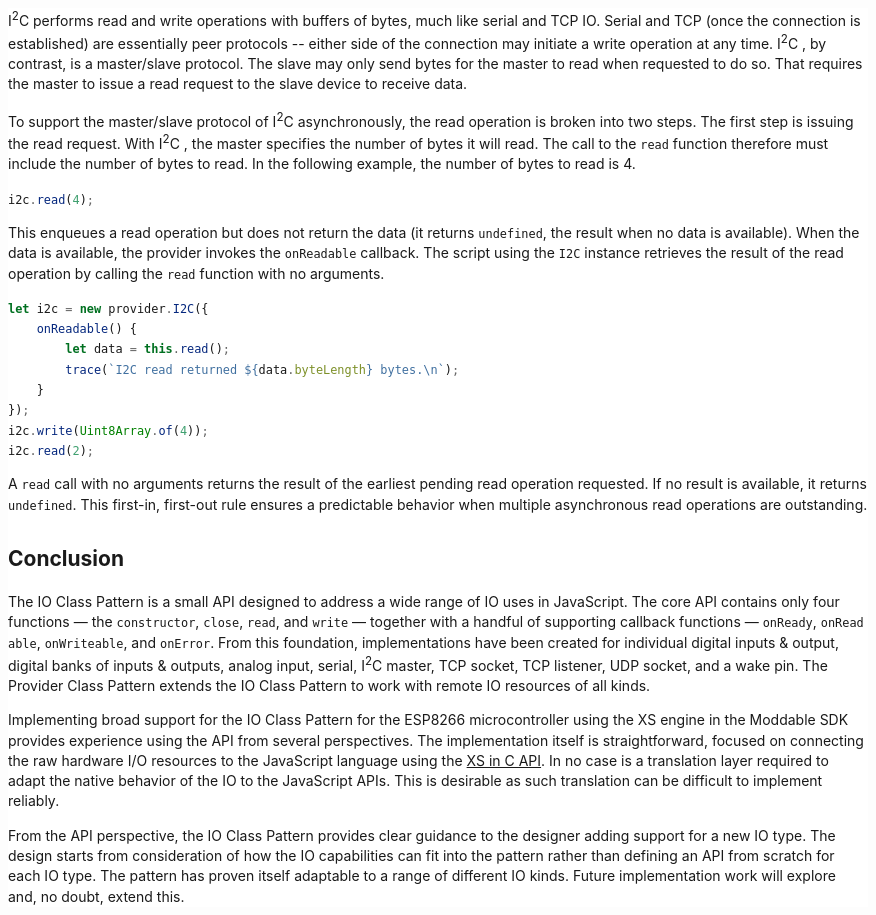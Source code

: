 I<sup>2</sup>C  performs read and write operations with buffers of bytes, much like serial and TCP IO. Serial and TCP (once the connection is established) are essentially peer protocols -- either side of the connection may initiate a write operation at any time. I<sup>2</sup>C , by contrast, is a master/slave protocol. The slave may only send bytes for the master to read when requested to do so. That requires the master to issue a read request to the slave device to receive data.

To support the master/slave protocol of I<sup>2</sup>C  asynchronously, the read operation is broken into two steps. The first step is issuing the read request. With I<sup>2</sup>C , the master specifies the number of bytes it will read. The call to the `read` function therefore must include the number of bytes to read. In the following example, the number of bytes to read is 4.

```js
i2c.read(4);
```

This enqueues a read operation but does not return the data (it returns `undefined`, the result when no data is available). When the data is available, the provider invokes the `onReadable` callback. The script using the `I2C` instance retrieves the result of the read operation by calling the `read` function with no arguments.

```js
let i2c = new provider.I2C({
	onReadable() {
		let data = this.read();
		trace(`I2C read returned ${data.byteLength} bytes.\n`);
	}
});
i2c.write(Uint8Array.of(4));
i2c.read(2);
```

A `read` call with no arguments returns the result of the earliest pending read operation requested. If no result is available, it returns `undefined`. This first-in, first-out rule ensures a predictable behavior when multiple asynchronous read operations are outstanding.

## Conclusion
The IO Class Pattern is a small API designed to address a wide range of IO uses in JavaScript. The core API contains only four functions — the `constructor`, `close`, `read`, and `write` — together with a handful of supporting callback functions — `onReady`, `onReadable`, `onWriteable`, and `onError`. From this foundation, implementations have been created for individual digital inputs & output, digital banks of inputs & outputs, analog input, serial, I<sup>2</sup>C  master, TCP socket, TCP listener, UDP socket, and a wake pin. The Provider Class Pattern extends the IO Class Pattern to work with remote IO resources of all kinds.

Implementing broad support for the IO Class Pattern for the ESP8266 microcontroller using the XS engine in the Moddable SDK provides experience using the API from several perspectives. The implementation itself is straightforward, focused on connecting the raw hardware I/O resources to the JavaScript language using the [XS in C API](https://github.com/Moddable-OpenSource/moddable/blob/public/documentation/xs/XS%20in%20C.md). In no case is a translation layer required to adapt the native behavior of the IO to the JavaScript APIs. This is desirable as such translation can be difficult to implement reliably.

From the API perspective, the IO Class Pattern provides clear guidance to the designer adding support for a new IO type. The design starts from consideration of how the IO capabilities can fit into the pattern rather than defining an API from scratch for each IO type. The pattern has proven itself adaptable to a range of different IO kinds. Future implementation work will explore and, no doubt, extend this.
